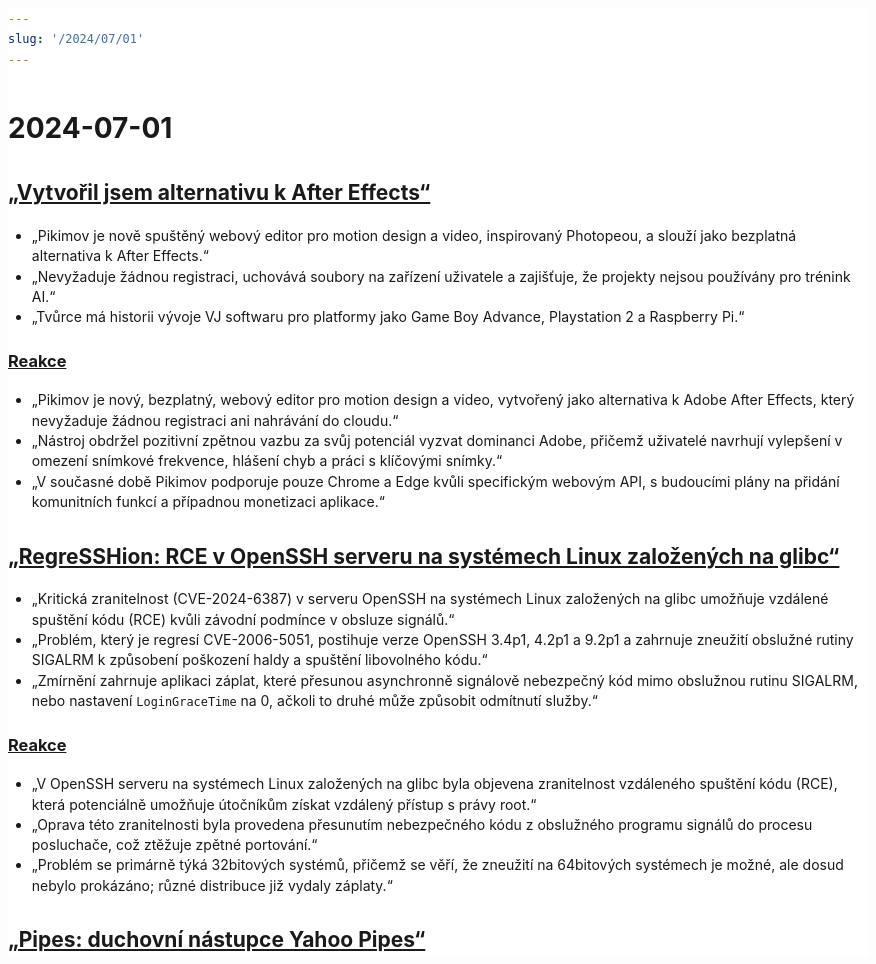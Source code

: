 ```yaml
---
slug: '/2024/07/01'
---
```


# 2024-07-01

## [„Vytvořil jsem alternativu k After Effects“](https://pikimov.com/)

- „Pikimov je nově spuštěný webový editor pro motion design a video, inspirovaný Photopeou, a slouží jako bezplatná alternativa k After Effects.“
- „Nevyžaduje žádnou registraci, uchovává soubory na zařízení uživatele a zajišťuje, že projekty nejsou používány pro trénink AI.“
- „Tvůrce má historii vývoje VJ softwaru pro platformy jako Game Boy Advance, Playstation 2 a Raspberry Pi.“

### [Reakce](https://news.ycombinator.com/item?id=40843867)

- „Pikimov je nový, bezplatný, webový editor pro motion design a video, vytvořený jako alternativa k Adobe After Effects, který nevyžaduje žádnou registraci ani nahrávání do cloudu.“
- „Nástroj obdržel pozitivní zpětnou vazbu za svůj potenciál vyzvat dominanci Adobe, přičemž uživatelé navrhují vylepšení v omezení snímkové frekvence, hlášení chyb a práci s klíčovými snímky.“
- „V současné době Pikimov podporuje pouze Chrome a Edge kvůli specifickým webovým API, s budoucími plány na přidání komunitních funkcí a případnou monetizaci aplikace.“

## [„RegreSSHion: RCE v OpenSSH serveru na systémech Linux založených na glibc“](https://www.qualys.com/2024/07/01/cve-2024-6387/regresshion.txt)

- „Kritická zranitelnost (CVE-2024-6387) v serveru OpenSSH na systémech Linux založených na glibc umožňuje vzdálené spuštění kódu (RCE) kvůli závodní podmínce v obsluze signálů.“
- „Problém, který je regresí CVE-2006-5051, postihuje verze OpenSSH 3.4p1, 4.2p1 a 9.2p1 a zahrnuje zneužití obslužné rutiny SIGALRM k způsobení poškození haldy a spuštění libovolného kódu.“
- „Zmírnění zahrnuje aplikaci záplat, které přesunou asynchronně signálově nebezpečný kód mimo obslužnou rutinu SIGALRM, nebo nastavení `LoginGraceTime` na 0, ačkoli to druhé může způsobit odmítnutí služby.“

### [Reakce](https://news.ycombinator.com/item?id=40843778)

- „V OpenSSH serveru na systémech Linux založených na glibc byla objevena zranitelnost vzdáleného spuštění kódu (RCE), která potenciálně umožňuje útočníkům získat vzdálený přístup s právy root.“
- „Oprava této zranitelnosti byla provedena přesunutím nebezpečného kódu z obslužného programu signálů do procesu posluchače, což ztěžuje zpětné portování.“
- „Problém se primárně týká 32bitových systémů, přičemž se věří, že zneužití na 64bitových systémech je možné, ale dosud nebylo prokázáno; různé distribuce již vydaly záplaty.“

## [„Pipes: duchovní nástupce Yahoo Pipes“](https://www.pipes.digital/docs)
